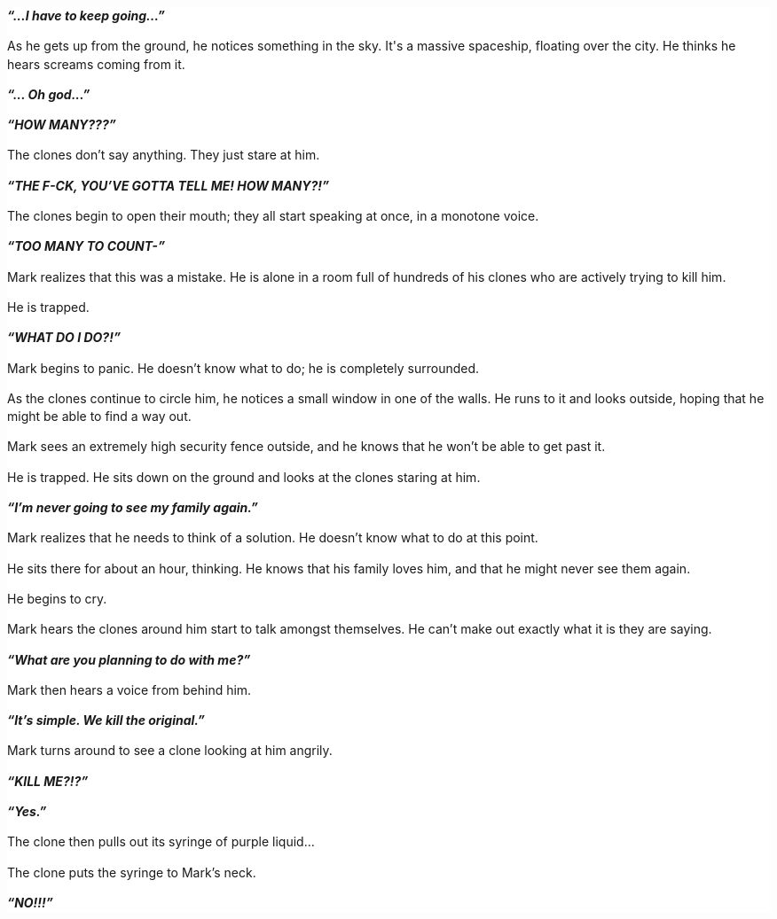 ***“...I have to keep going…”*** 

As he gets up from the ground, he notices something in the sky. It's a massive spaceship, floating over the city. He thinks he hears screams coming from it.

***“... Oh god...”*** 

***“HOW MANY???”***

The clones don’t say anything. They just stare at him.

***“THE F-CK, YOU’VE GOTTA TELL ME! HOW MANY?!”***

The clones begin to open their mouth; they all start speaking at once, in a monotone voice.

***“TOO MANY TO COUNT-”*** 

Mark realizes that this was a mistake. He is alone in a room full of hundreds of his clones who are actively trying to kill him.

He is trapped.

***“WHAT DO I DO?!”*** 

Mark begins to panic. He doesn’t know what to do; he is completely surrounded.

As the clones continue to circle him, he notices a small window in one of the walls. He runs to it and looks outside, hoping that he might be able to find a way out. 

Mark sees an extremely high security fence outside, and he knows that he won’t be able to get past it.

He is trapped. He sits down on the ground and looks at the clones staring at him.

***“I’m never going to see my family again.”*** 

Mark realizes that he needs to think of a solution. He doesn’t know what to do at this point.

He sits there for about an hour, thinking. He knows that his family loves him, and that he might never see them again.

He begins to cry. 

Mark hears the clones around him start to talk amongst themselves. He can’t make out exactly what it is they are saying.

***“What are you planning to do with me?”*** 

Mark then hears a voice from behind him.

***“It’s simple. We kill the original.”***

Mark turns around to see a clone looking at him angrily. 

***“KILL ME?!?”***

***“Yes.”***

The clone then pulls out its syringe of purple liquid… 

The clone puts the syringe to Mark’s neck.

***“NO!!!”***
